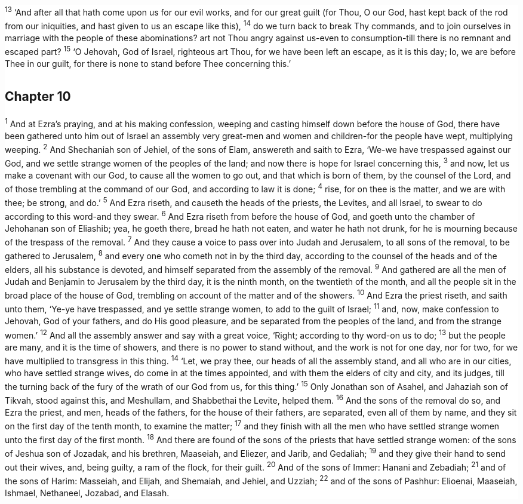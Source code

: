 <sup>13</sup> ‘And after all that hath come upon us for our evil works, and for our great guilt (for Thou, O our God, hast kept back of the rod from our iniquities, and hast given to us an escape like this),
<sup>14</sup> do we turn back to break Thy commands, and to join ourselves in marriage with the people of these abominations? art not Thou angry against us-even to consumption-till there is no remnant and escaped part?
<sup>15</sup> ‘O Jehovah, God of Israel, righteous art Thou, for we have been left an escape, as it is this day; lo, we are before Thee in our guilt, for there is none to stand before Thee concerning this.’
## Chapter 10

<sup>1</sup> And at Ezra’s praying, and at his making confession, weeping and casting himself down before the house of God, there have been gathered unto him out of Israel an assembly very great-men and women and children-for the people have wept, multiplying weeping.
<sup>2</sup> And Shechaniah son of Jehiel, of the sons of Elam, answereth and saith to Ezra, ‘We-we have trespassed against our God, and we settle strange women of the peoples of the land; and now there is hope for Israel concerning this,
<sup>3</sup> and now, let us make a covenant with our God, to cause all the women to go out, and that which is born of them, by the counsel of the Lord, and of those trembling at the command of our God, and according to law it is done;
<sup>4</sup> rise, for on thee is the matter, and we are with thee; be strong, and do.’
<sup>5</sup> And Ezra riseth, and causeth the heads of the priests, the Levites, and all Israel, to swear to do according to this word-and they swear.
<sup>6</sup> And Ezra riseth from before the house of God, and goeth unto the chamber of Jehohanan son of Eliashib; yea, he goeth there, bread he hath not eaten, and water he hath not drunk, for he is mourning because of the trespass of the removal.
<sup>7</sup> And they cause a voice to pass over into Judah and Jerusalem, to all sons of the removal, to be gathered to Jerusalem,
<sup>8</sup> and every one who cometh not in by the third day, according to the counsel of the heads and of the elders, all his substance is devoted, and himself separated from the assembly of the removal.
<sup>9</sup> And gathered are all the men of Judah and Benjamin to Jerusalem by the third day, it is the ninth month, on the twentieth of the month, and all the people sit in the broad place of the house of God, trembling on account of the matter and of the showers.
<sup>10</sup> And Ezra the priest riseth, and saith unto them, ‘Ye-ye have trespassed, and ye settle strange women, to add to the guilt of Israel;
<sup>11</sup> and, now, make confession to Jehovah, God of your fathers, and do His good pleasure, and be separated from the peoples of the land, and from the strange women.’
<sup>12</sup> And all the assembly answer and say with a great voice, ‘Right; according to thy word-on us to do;
<sup>13</sup> but the people are many, and it is the time of showers, and there is no power to stand without, and the work is not for one day, nor for two, for we have multiplied to transgress in this thing.
<sup>14</sup> ‘Let, we pray thee, our heads of all the assembly stand, and all who are in our cities, who have settled strange wives, do come in at the times appointed, and with them the elders of city and city, and its judges, till the turning back of the fury of the wrath of our God from us, for this thing.’
<sup>15</sup> Only Jonathan son of Asahel, and Jahaziah son of Tikvah, stood against this, and Meshullam, and Shabbethai the Levite, helped them.
<sup>16</sup> And the sons of the removal do so, and Ezra the priest, and men, heads of the fathers, for the house of their fathers, are separated, even all of them by name, and they sit on the first day of the tenth month, to examine the matter;
<sup>17</sup> and they finish with all the men who have settled strange women unto the first day of the first month.
<sup>18</sup> And there are found of the sons of the priests that have settled strange women: of the sons of Jeshua son of Jozadak, and his brethren, Maaseiah, and Eliezer, and Jarib, and Gedaliah;
<sup>19</sup> and they give their hand to send out their wives, and, being guilty, a ram of the flock, for their guilt.
<sup>20</sup> And of the sons of Immer: Hanani and Zebadiah;
<sup>21</sup> and of the sons of Harim: Masseiah, and Elijah, and Shemaiah, and Jehiel, and Uzziah;
<sup>22</sup> and of the sons of Pashhur: Elioenai, Maaseiah, Ishmael, Nethaneel, Jozabad, and Elasah.